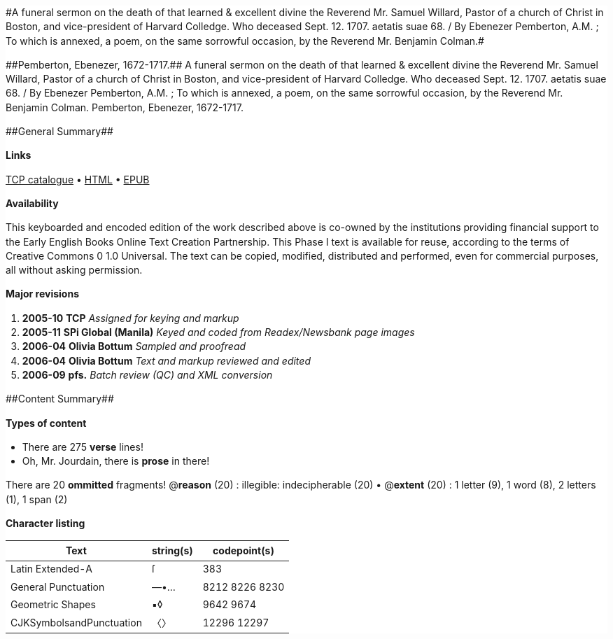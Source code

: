 #A funeral sermon on the death of that learned & excellent divine the Reverend Mr. Samuel Willard, Pastor of a church of Christ in Boston, and vice-president of Harvard Colledge. Who deceased Sept. 12. 1707. aetatis suae 68. / By Ebenezer Pemberton, A.M. ; To which is annexed, a poem, on the same sorrowful occasion, by the Reverend Mr. Benjamin Colman.#

##Pemberton, Ebenezer, 1672-1717.##
A funeral sermon on the death of that learned & excellent divine the Reverend Mr. Samuel Willard, Pastor of a church of Christ in Boston, and vice-president of Harvard Colledge. Who deceased Sept. 12. 1707. aetatis suae 68. / By Ebenezer Pemberton, A.M. ; To which is annexed, a poem, on the same sorrowful occasion, by the Reverend Mr. Benjamin Colman.
Pemberton, Ebenezer, 1672-1717.

##General Summary##

**Links**

[TCP catalogue](http://www.ota.ox.ac.uk/tcp/)  • 
[HTML](http://tei.it.ox.ac.uk/tcp/Texts-HTML/free/N01/N01116.html)  • 
[EPUB](http://tei.it.ox.ac.uk/tcp/Texts-EPUB/free/N01/N01116.epub)

**Availability**

This keyboarded and encoded edition of the
	       work described above is co-owned by the institutions
	       providing financial support to the Early English Books
	       Online Text Creation Partnership. This Phase I text is
	       available for reuse, according to the terms of Creative
	       Commons 0 1.0 Universal. The text can be copied,
	       modified, distributed and performed, even for
	       commercial purposes, all without asking permission.

**Major revisions**

1. __2005-10__ __TCP__ *Assigned for keying and markup*
1. __2005-11__ __SPi Global (Manila)__ *Keyed and coded from Readex/Newsbank page images*
1. __2006-04__ __Olivia Bottum__ *Sampled and proofread*
1. __2006-04__ __Olivia Bottum__ *Text and markup reviewed and edited*
1. __2006-09__ __pfs.__ *Batch review (QC) and XML conversion*

##Content Summary##

**Types of content**

  * There are 275 **verse** lines!
  * Oh, Mr. Jourdain, there is **prose** in there!

There are 20 **ommitted** fragments! 
 @__reason__ (20) : illegible: indecipherable (20)  •  @__extent__ (20) : 1 letter (9), 1 word (8), 2 letters (1), 1 span (2)

**Character listing**


|Text|string(s)|codepoint(s)|
|---|---|---|
|Latin Extended-A|ſ|383|
|General Punctuation|—•…|8212 8226 8230|
|Geometric Shapes|▪◊|9642 9674|
|CJKSymbolsandPunctuation|〈〉|12296 12297|
